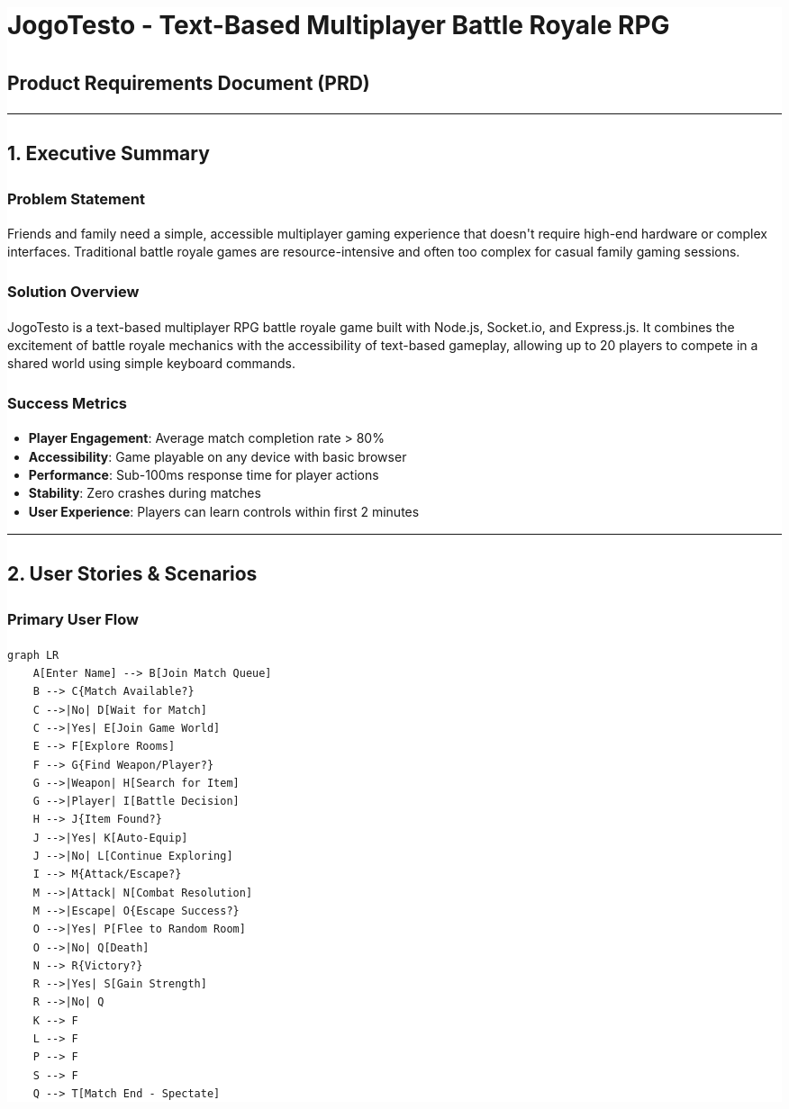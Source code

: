 # JogoTesto - Text-Based Multiplayer Battle Royale RPG
## Product Requirements Document (PRD)

---

## 1. Executive Summary

### Problem Statement
Friends and family need a simple, accessible multiplayer gaming experience that doesn't require high-end hardware or complex interfaces. Traditional battle royale games are resource-intensive and often too complex for casual family gaming sessions.

### Solution Overview
JogoTesto is a text-based multiplayer RPG battle royale game built with Node.js, Socket.io, and Express.js. It combines the excitement of battle royale mechanics with the accessibility of text-based gameplay, allowing up to 20 players to compete in a shared world using simple keyboard commands.

### Success Metrics
- **Player Engagement**: Average match completion rate > 80%
- **Accessibility**: Game playable on any device with basic browser
- **Performance**: Sub-100ms response time for player actions
- **Stability**: Zero crashes during matches
- **User Experience**: Players can learn controls within first 2 minutes

---

## 2. User Stories & Scenarios

### Primary User Flow
```mermaid
graph LR
    A[Enter Name] --> B[Join Match Queue]
    B --> C{Match Available?}
    C -->|No| D[Wait for Match]
    C -->|Yes| E[Join Game World]
    E --> F[Explore Rooms]
    F --> G{Find Weapon/Player?}
    G -->|Weapon| H[Search for Item]
    G -->|Player| I[Battle Decision]
    H --> J{Item Found?}
    J -->|Yes| K[Auto-Equip]
    J -->|No| L[Continue Exploring]
    I --> M{Attack/Escape?}
    M -->|Attack| N[Combat Resolution]
    M -->|Escape| O{Escape Success?}
    O -->|Yes| P[Flee to Random Room]
    O -->|No| Q[Death]
    N --> R{Victory?}
    R -->|Yes| S[Gain Strength]
    R -->|No| Q
    K --> F
    L --> F
    P --> F
    S --> F
    Q --> T[Match End - Spectate]
```
